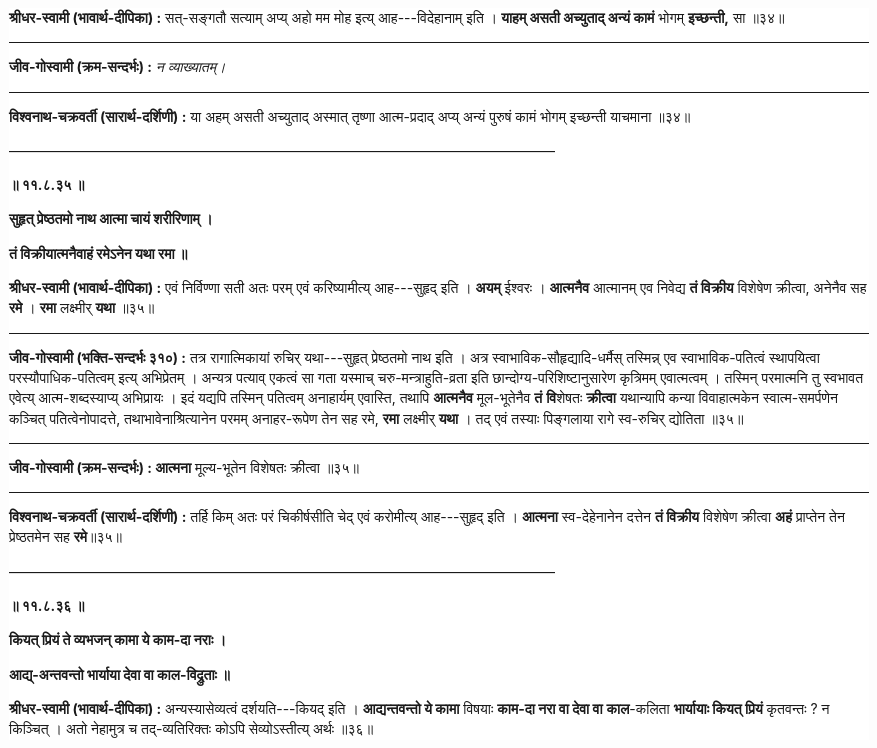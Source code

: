 **श्रीधर-स्वामी (भावार्थ-दीपिका) :** सत्-सङ्गतौ सत्याम् अप्य् अहो मम मोह इत्य् आह---विदेहानाम् इति । **याहम् असती अच्युताद् अन्यं कामं** भोगम् **इच्छन्ती,** सा ॥३४॥


______


**जीव-गोस्वामी (क्रम-सन्दर्भः) :** *न व्याख्यातम्।*


______


**विश्वनाथ-चक्रवर्ती (सारार्थ-दर्शिणी) :** या अहम् असती अच्युताद् अस्मात् तृष्णा आत्म-प्रदाद् अप्य् अन्यं पुरुषं कामं भोगम् इच्छन्ती याचमाना ॥३४॥

———————————————————————————————————————

**॥ ११.८.३५ ॥**

**सुहृत् प्रेष्ठतमो नाथ आत्मा चायं शरीरिणाम् ।**

**तं विक्रीयात्मनैवाहं रमेऽनेन यथा रमा ॥**

**श्रीधर-स्वामी (भावार्थ-दीपिका) :** एवं निर्विण्णा सती अतः परम् एवं करिष्यामीत्य् आह---सुहृद् इति । **अयम्** ईश्वरः । **आत्मनैव** आत्मानम् एव निवेद्य **तं विक्रीय** विशेषेण क्रीत्वा, अनेनैव सह **रमे** । **रमा** लक्ष्मीर् **यथा** ॥३५॥


______


**जीव-गोस्वामी (भक्ति-सन्दर्भः ३१०) :** तत्र रागात्मिकायां रुचिर् यथा---सुहृत् प्रेष्ठतमो नाथ इति । अत्र स्वाभाविक-सौहृद्यादि-धर्मैस् तस्मिन्न् एव स्वाभाविक-पतित्वं स्थापयित्वा परस्यौपाधिक-पतित्वम् इत्य् अभिप्रेतम् । अन्यत्र पत्याव् एकत्वं सा गता यस्माच् चरु-मन्त्राहुति-व्रता इति छान्दोग्य-परिशिष्टानुसारेण कृत्रिमम् एवात्मत्वम् । तस्मिन् परमात्मनि तु स्वभावत एवेत्य् आत्म-शब्दस्याप्य् अभिप्रायः । इदं यद्यपि तस्मिन् पतित्वम् अनाहार्यम् एवास्ति, तथापि **आत्मनैव** मूल-भूतेनैव **तं** **वि**शेषतः **क्रीत्वा** यथान्यापि कन्या विवाहात्मकेन स्वात्म-समर्पणेन कञ्चित् पतित्वेनोपादत्ते, तथाभावेनाश्रित्यानेन परमम् अनाहर-रूपेण तेन सह रमे, **रमा** लक्ष्मीर् **यथा** । तद् एवं तस्याः पिङ्गलाया रागे स्व-रुचिर् द्योतिता ॥३५॥


______


**जीव-गोस्वामी (क्रम-सन्दर्भः) : आत्मना** मूल्य-भूतेन विशेषतः क्रीत्वा ॥३५॥


______


**विश्वनाथ-चक्रवर्ती (सारार्थ-दर्शिणी) :** तर्हि किम् अतः परं चिकीर्षसीति चेद् एवं करोमीत्य् आह---सुहृद् इति । **आत्मना** स्व-देहेनानेन दत्तेन **तं विक्रीय** विशेषेण क्रीत्वा **अहं** प्राप्तेन तेन प्रेष्ठतमेन सह **रमे**॥३५॥

———————————————————————————————————————

**॥ ११.८.३६ ॥**

**कियत् प्रियं ते व्यभजन् कामा ये काम-दा नराः ।**

**आद्य्-अन्तवन्तो भार्याया देवा वा काल-विद्रुताः ॥**

**श्रीधर-स्वामी (भावार्थ-दीपिका) :** अन्यस्यासेव्यत्वं दर्शयति---कियद् इति । **आद्यन्तवन्तो ये कामा** विषयाः **काम-दा नरा वा देवा वा** **काल**-कलिता **भार्यायाः कियत् प्रियं** कृतवन्तः ? न किञ्चित् । अतो नेहामुत्र च तद्-व्यतिरिक्तः कोऽपि सेव्योऽस्तीत्य् अर्थः ॥३६॥

